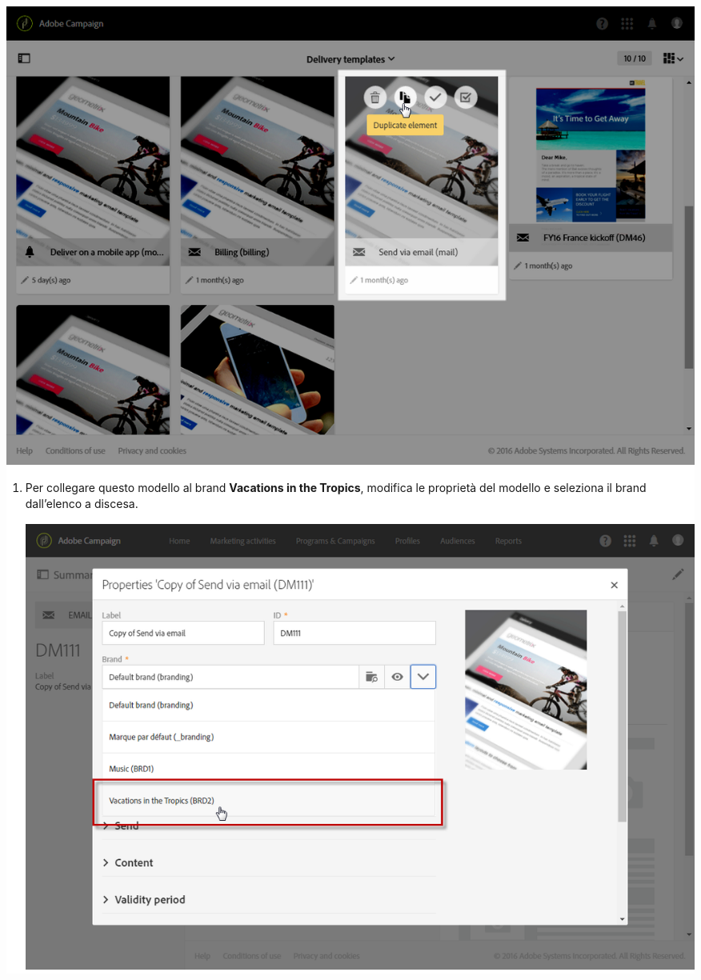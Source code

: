    ![](assets/branding_08.png)

1. Per collegare questo modello al brand **Vacations in the Tropics**, modifica le proprietà del modello e seleziona il brand dall’elenco a discesa.

   ![](assets/branding_09.png)
